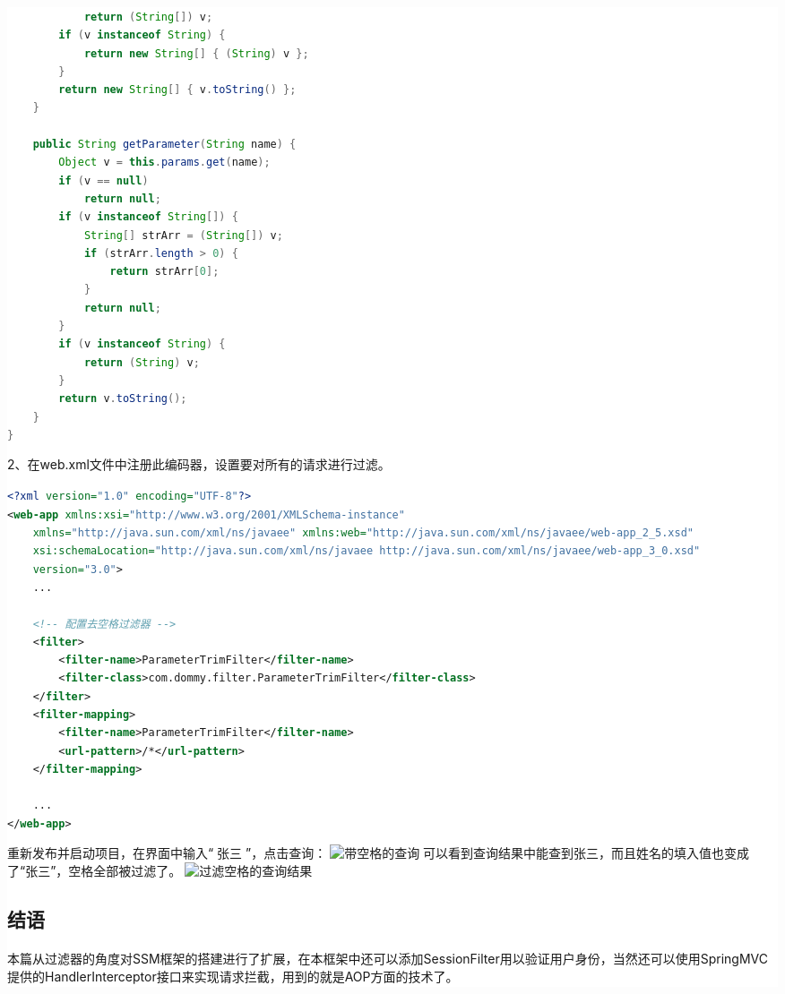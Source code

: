 ``` java
			return (String[]) v;
		if (v instanceof String) {
			return new String[] { (String) v };
		}
		return new String[] { v.toString() };
	}

	public String getParameter(String name) {
		Object v = this.params.get(name);
		if (v == null)
			return null;
		if (v instanceof String[]) {
			String[] strArr = (String[]) v;
			if (strArr.length > 0) {
				return strArr[0];
			}
			return null;
		}
		if (v instanceof String) {
			return (String) v;
		}
		return v.toString();
	}
}
```
2、在web.xml文件中注册此编码器，设置要对所有的请求进行过滤。

``` xml
<?xml version="1.0" encoding="UTF-8"?>
<web-app xmlns:xsi="http://www.w3.org/2001/XMLSchema-instance"
	xmlns="http://java.sun.com/xml/ns/javaee" xmlns:web="http://java.sun.com/xml/ns/javaee/web-app_2_5.xsd"
	xsi:schemaLocation="http://java.sun.com/xml/ns/javaee http://java.sun.com/xml/ns/javaee/web-app_3_0.xsd"
	version="3.0">
	...

	<!-- 配置去空格过滤器 -->
	<filter>
		<filter-name>ParameterTrimFilter</filter-name>
		<filter-class>com.dommy.filter.ParameterTrimFilter</filter-class>
	</filter>
	<filter-mapping>
		<filter-name>ParameterTrimFilter</filter-name>
		<url-pattern>/*</url-pattern>
	</filter-mapping>
	
	...
</web-app>
```
重新发布并启动项目，在界面中输入“   张三   ”，点击查询：
![带空格的查询](https://img-blog.csdn.net/20180226123955959?watermark/2/text/aHR0cDovL2Jsb2cuY3Nkbi5uZXQvYWh1eWFuZ2Rvbmc=/font/5a6L5L2T/fontsize/400/fill/I0JBQkFCMA==/dissolve/70)
可以看到查询结果中能查到张三，而且姓名的填入值也变成了“张三”，空格全部被过滤了。
![过滤空格的查询结果](https://img-blog.csdn.net/20180226124006458?watermark/2/text/aHR0cDovL2Jsb2cuY3Nkbi5uZXQvYWh1eWFuZ2Rvbmc=/font/5a6L5L2T/fontsize/400/fill/I0JBQkFCMA==/dissolve/70)
## 结语
本篇从过滤器的角度对SSM框架的搭建进行了扩展，在本框架中还可以添加SessionFilter用以验证用户身份，当然还可以使用SpringMVC提供的HandlerInterceptor接口来实现请求拦截，用到的就是AOP方面的技术了。
